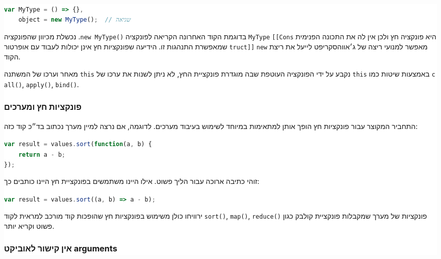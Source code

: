 <div dir="ltr">

```js
var MyType = () => {},
    object = new MyType();  // שגיאה
```

</div>

בדוגמת הקוד האחרונה הקריאה לפונקציה
<span dir="ltr">`new MyType()`</span>. 
נכשלת מכיוון שהפונקציה 
`MyType` 
היא פונקציה חץ ולכן אין לה את התכונה הפנימית 
<span dir="ltr">`[[Construct]]`</span> 
שמאפשרת התנהגות זו. 
הידיעה שפונקציות חץ אינן יכולות לעבוד עם אופרטור 
`new`
מאפשר למנועי ריצה של ג׳אווהסקריפט לייעל את ריצת הקוד.

מאחר וערכו של המשתנה 
`this` 
נקבע על ידי הפונקציה העוטפת שבה מוגדרת פונקציית החץ,
לא ניתן לשנות את ערכו של 
`this` 
באמצעות שיטות כמו 
<span dir="ltr">`call()`, `apply()`, `bind()`.</span> 

### פונקציות חץ ומערכים

התחביר המקוצר עבור פונקציות חץ הופך אותן למתאימות במיוחד לשימוש בעיבוד מערכים. 
לדוגמה, אם נרצה למיין מערך נכתוב בד״כ קוד כזה:

<div dir="ltr">

```js
var result = values.sort(function(a, b) {
    return a - b;
});
```

</div>

זוהי כתיבה ארוכה עבור הליך פשוט. אילו היינו משתמשים בפונקציית חץ היינו כותבים כך:

<div dir="ltr">

```js
var result = values.sort((a, b) => a - b);
```

</div>

פונקציות של מערך שמקבלות פונקציית קולבק כגון 
<span dir="ltr">`sort()`, `map()`, `reduce()`</span> 
ירוויחו כולן משימוש בפונקציות חץ שהופכות קוד מורכב למראית לקוד פשוט וקריא יותר.

### אין קישור לאוביקט arguments
